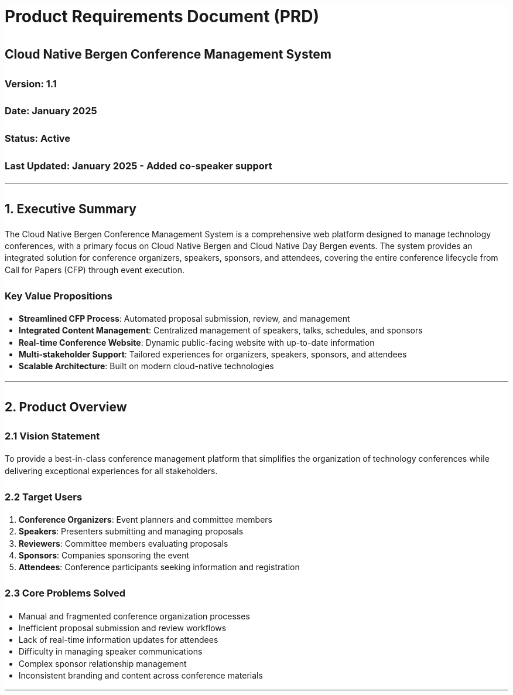 # Product Requirements Document (PRD)
## Cloud Native Bergen Conference Management System

### Version: 1.1
### Date: January 2025
### Status: Active
### Last Updated: January 2025 - Added co-speaker support

---

## 1. Executive Summary

The Cloud Native Bergen Conference Management System is a comprehensive web platform designed to manage technology conferences, with a primary focus on Cloud Native Bergen and Cloud Native Day Bergen events. The system provides an integrated solution for conference organizers, speakers, sponsors, and attendees, covering the entire conference lifecycle from Call for Papers (CFP) through event execution.

### Key Value Propositions
- **Streamlined CFP Process**: Automated proposal submission, review, and management
- **Integrated Content Management**: Centralized management of speakers, talks, schedules, and sponsors
- **Real-time Conference Website**: Dynamic public-facing website with up-to-date information
- **Multi-stakeholder Support**: Tailored experiences for organizers, speakers, sponsors, and attendees
- **Scalable Architecture**: Built on modern cloud-native technologies

---

## 2. Product Overview

### 2.1 Vision Statement
To provide a best-in-class conference management platform that simplifies the organization of technology conferences while delivering exceptional experiences for all stakeholders.

### 2.2 Target Users
1. **Conference Organizers**: Event planners and committee members
2. **Speakers**: Presenters submitting and managing proposals
3. **Reviewers**: Committee members evaluating proposals
4. **Sponsors**: Companies sponsoring the event
5. **Attendees**: Conference participants seeking information and registration

### 2.3 Core Problems Solved
- Manual and fragmented conference organization processes
- Inefficient proposal submission and review workflows
- Lack of real-time information updates for attendees
- Difficulty in managing speaker communications
- Complex sponsor relationship management
- Inconsistent branding and content across conference materials

---